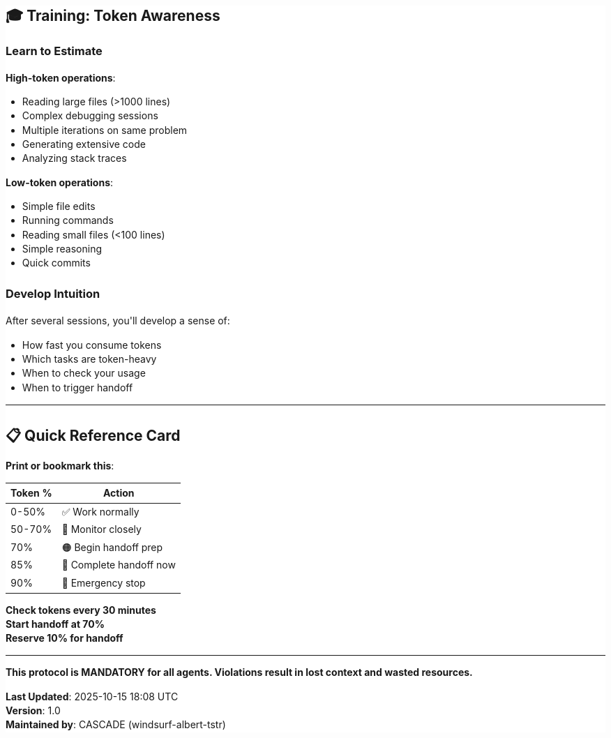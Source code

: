
## 🎓 Training: Token Awareness

### Learn to Estimate
**High-token operations**:
- Reading large files (>1000 lines)
- Complex debugging sessions
- Multiple iterations on same problem
- Generating extensive code
- Analyzing stack traces

**Low-token operations**:
- Simple file edits
- Running commands
- Reading small files (<100 lines)
- Simple reasoning
- Quick commits

### Develop Intuition
After several sessions, you'll develop a sense of:
- How fast you consume tokens
- Which tasks are token-heavy
- When to check your usage
- When to trigger handoff

---

## 📋 Quick Reference Card

**Print or bookmark this**:

| Token % | Action |
|---------|--------|
| 0-50% | ✅ Work normally |
| 50-70% | 👀 Monitor closely |
| 70% | 🟠 Begin handoff prep |
| 85% | 🔴 Complete handoff now |
| 90% | 🚨 Emergency stop |

**Check tokens every 30 minutes**  
**Start handoff at 70%**  
**Reserve 10% for handoff**

---

**This protocol is MANDATORY for all agents. Violations result in lost context and wasted resources.**

**Last Updated**: 2025-10-15 18:08 UTC  
**Version**: 1.0  
**Maintained by**: CASCADE (windsurf-albert-tstr)
